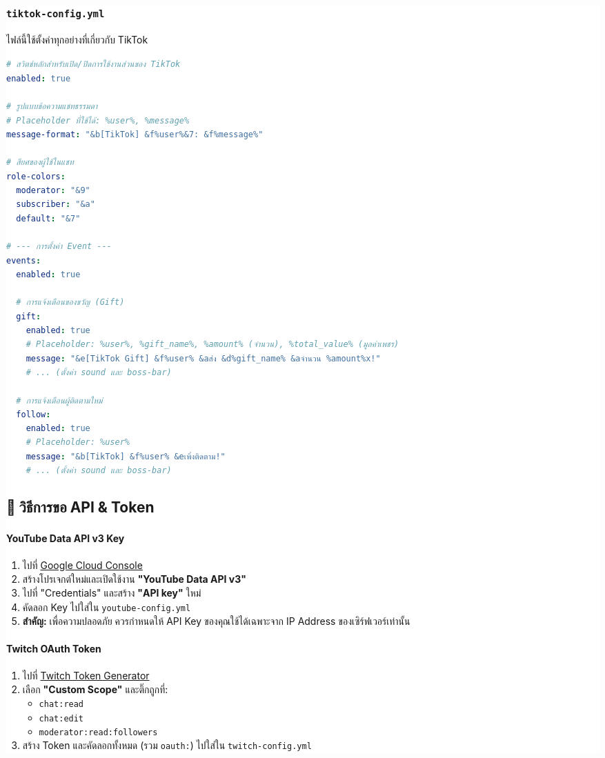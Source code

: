 
### `tiktok-config.yml`

ไฟล์นี้ใช้ตั้งค่าทุกอย่างที่เกี่ยวกับ TikTok

```yml
# สวิตช์หลักสำหรับเปิด/ปิดการใช้งานส่วนของ TikTok
enabled: true

# รูปแบบข้อความแชทธรรมดา
# Placeholder ที่ใช้ได้: %user%, %message%
message-format: "&b[TikTok] &f%user%&7: &f%message%"

# สียศของผู้ใช้ในแชท
role-colors:
  moderator: "&9"
  subscriber: "&a"
  default: "&7"

# --- การตั้งค่า Event ---
events:
  enabled: true

  # การแจ้งเตือนของขวัญ (Gift)
  gift:
    enabled: true
    # Placeholder: %user%, %gift_name%, %amount% (จำนวน), %total_value% (มูลค่าเพชร)
    message: "&e[TikTok Gift] &f%user% &aส่ง &d%gift_name% &aจำนวน %amount%x!"
    # ... (ตั้งค่า sound และ boss-bar)

  # การแจ้งเตือนผู้ติดตามใหม่
  follow:
    enabled: true
    # Placeholder: %user%
    message: "&b[TikTok] &f%user% &eเพิ่งติดตาม!"
    # ... (ตั้งค่า sound และ boss-bar)
```

## 🔑 วิธีการขอ API & Token

#### YouTube Data API v3 Key
1.  ไปที่ [Google Cloud Console](https://console.cloud.google.com/)
2.  สร้างโปรเจกต์ใหม่และเปิดใช้งาน **"YouTube Data API v3"**
3.  ไปที่ "Credentials" และสร้าง **"API key"** ใหม่
4.  คัดลอก Key ไปใส่ใน `youtube-config.yml`
5.  **สำคัญ:** เพื่อความปลอดภัย ควรกำหนดให้ API Key ของคุณใช้ได้เฉพาะจาก IP Address ของเซิร์ฟเวอร์เท่านั้น

#### Twitch OAuth Token
1.  ไปที่ [Twitch Token Generator](https://twitchtokengenerator.com/)
2.  เลือก **"Custom Scope"** และติ๊กถูกที่:
    - `chat:read`
    - `chat:edit`
    - `moderator:read:followers`
3.  สร้าง Token และคัดลอกทั้งหมด (รวม `oauth:`) ไปใส่ใน `twitch-config.yml`
